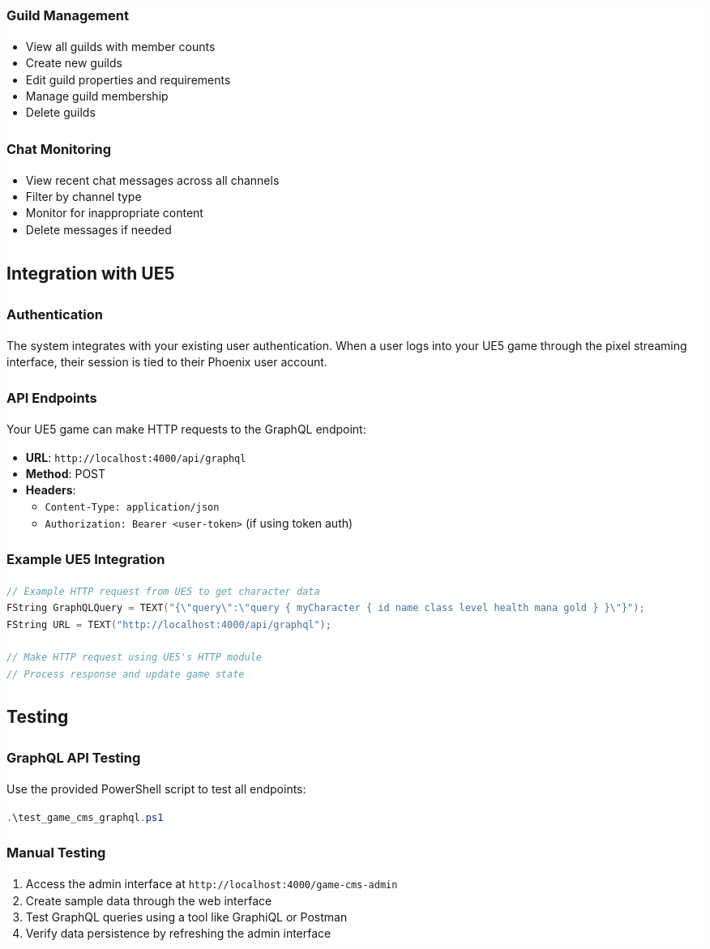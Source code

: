 ### Guild Management
- View all guilds with member counts
- Create new guilds
- Edit guild properties and requirements
- Manage guild membership
- Delete guilds

### Chat Monitoring
- View recent chat messages across all channels
- Filter by channel type
- Monitor for inappropriate content
- Delete messages if needed

## Integration with UE5

### Authentication
The system integrates with your existing user authentication. When a user logs into your UE5 game through the pixel streaming interface, their session is tied to their Phoenix user account.

### API Endpoints
Your UE5 game can make HTTP requests to the GraphQL endpoint:
- **URL**: `http://localhost:4000/api/graphql`
- **Method**: POST
- **Headers**: 
  - `Content-Type: application/json`
  - `Authorization: Bearer <user-token>` (if using token auth)

### Example UE5 Integration
```cpp
// Example HTTP request from UE5 to get character data
FString GraphQLQuery = TEXT("{\"query\":\"query { myCharacter { id name class level health mana gold } }\"}");
FString URL = TEXT("http://localhost:4000/api/graphql");

// Make HTTP request using UE5's HTTP module
// Process response and update game state
```

## Testing

### GraphQL API Testing
Use the provided PowerShell script to test all endpoints:

```powershell
.\test_game_cms_graphql.ps1
```

### Manual Testing
1. Access the admin interface at `http://localhost:4000/game-cms-admin`
2. Create sample data through the web interface
3. Test GraphQL queries using a tool like GraphiQL or Postman
4. Verify data persistence by refreshing the admin interface
